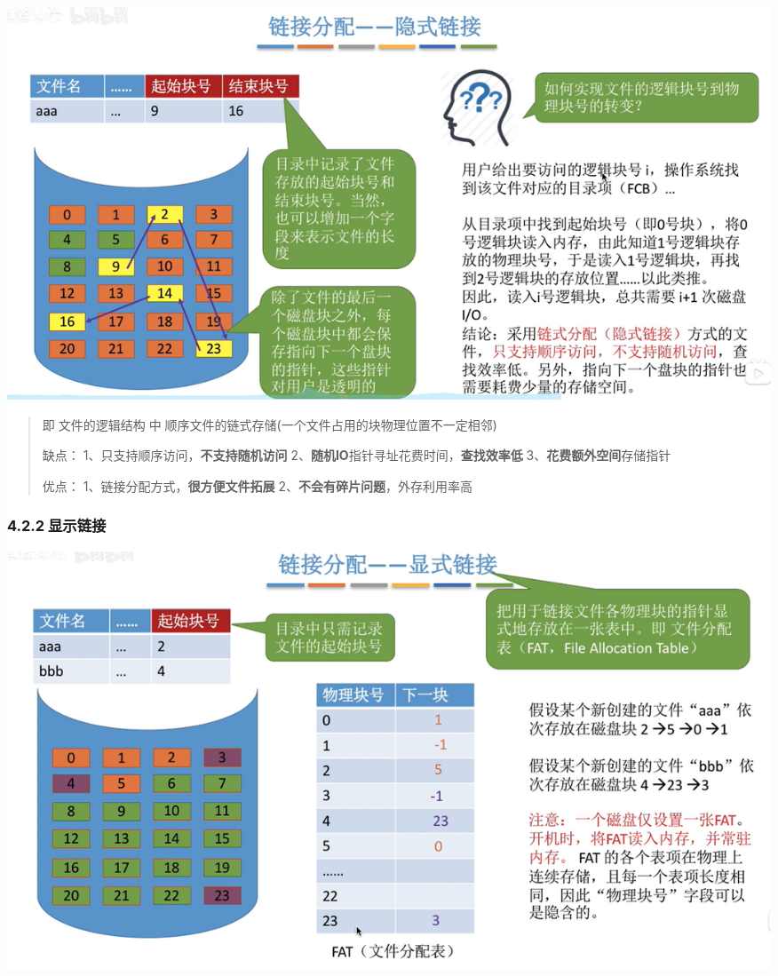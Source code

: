 ![image-20231129213845335](image/计算机操作系统_05.assets/image-20231129213845335.png)

> 即 文件的逻辑结构 中 顺序文件的链式存储(一个文件占用的块物理位置不一定相邻)
>
> 缺点：
> 1、只支持顺序访问，**不支持随机访问**
> 2、**随机IO**指针寻址花费时间，**查找效率低**
> 3、**花费额外空间**存储指针
>
> 优点：
> 1、链接分配方式，**很方便文件拓展**
> 2、**不会有碎片问题**，外存利用率高

### 4.2.2 显示链接

![image-20231129214457504](image/计算机操作系统_05.assets/image-20231129214457504.png)